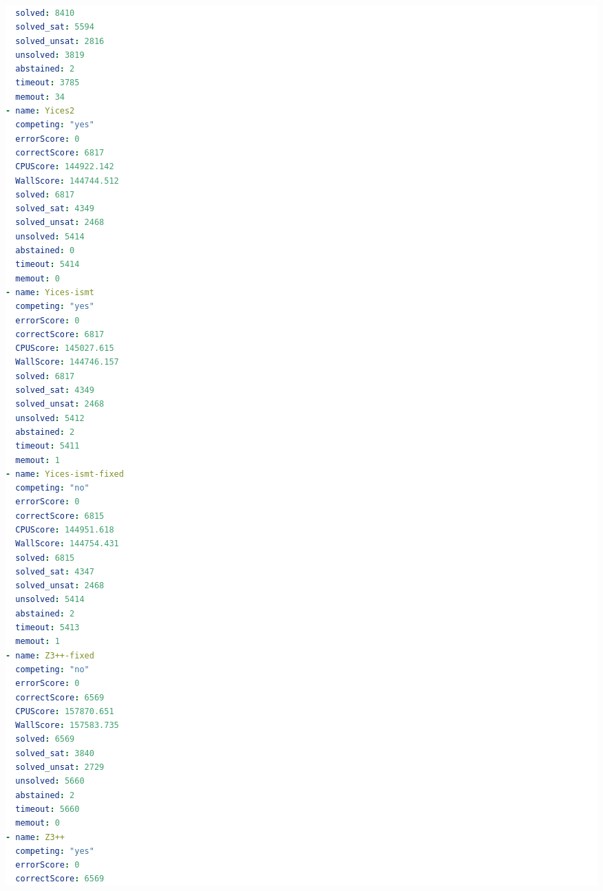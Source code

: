 ```yaml
  solved: 8410
  solved_sat: 5594
  solved_unsat: 2816
  unsolved: 3819
  abstained: 2
  timeout: 3785
  memout: 34
- name: Yices2
  competing: "yes"
  errorScore: 0
  correctScore: 6817
  CPUScore: 144922.142
  WallScore: 144744.512
  solved: 6817
  solved_sat: 4349
  solved_unsat: 2468
  unsolved: 5414
  abstained: 0
  timeout: 5414
  memout: 0
- name: Yices-ismt
  competing: "yes"
  errorScore: 0
  correctScore: 6817
  CPUScore: 145027.615
  WallScore: 144746.157
  solved: 6817
  solved_sat: 4349
  solved_unsat: 2468
  unsolved: 5412
  abstained: 2
  timeout: 5411
  memout: 1
- name: Yices-ismt-fixed
  competing: "no"
  errorScore: 0
  correctScore: 6815
  CPUScore: 144951.618
  WallScore: 144754.431
  solved: 6815
  solved_sat: 4347
  solved_unsat: 2468
  unsolved: 5414
  abstained: 2
  timeout: 5413
  memout: 1
- name: Z3++-fixed
  competing: "no"
  errorScore: 0
  correctScore: 6569
  CPUScore: 157870.651
  WallScore: 157583.735
  solved: 6569
  solved_sat: 3840
  solved_unsat: 2729
  unsolved: 5660
  abstained: 2
  timeout: 5660
  memout: 0
- name: Z3++
  competing: "yes"
  errorScore: 0
  correctScore: 6569
```